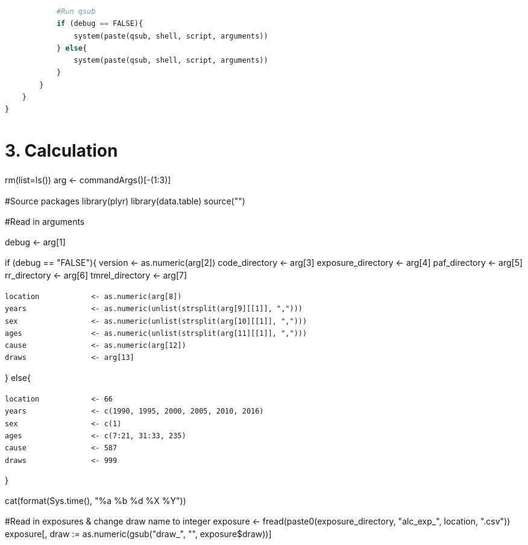```python
            #Run qsub
            if (debug == FALSE){
                system(paste(qsub, shell, script, arguments))
            } else{
                system(paste(qsub, shell, script, arguments))
            }
        }
    }
}
```

# 3. Calculation

rm(list=ls())
arg <- commandArgs()[-(1:3)]

#Source packages
library(plyr)
library(data.table)
source("")

#Read in arguments

debug  <- arg[1]

if (debug == "FALSE"){
    version             <- as.numeric(arg[2])
    code_directory      <- arg[3]
    exposure_directory  <- arg[4]
    paf_directory       <- arg[5]
    rr_directory        <- arg[6]
    tmrel_directory     <- arg[7]

    location            <- as.numeric(arg[8])
    years               <- as.numeric(unlist(strsplit(arg[9][[1]], ",")))
    sex                 <- as.numeric(unlist(strsplit(arg[10][[1]], ",")))
    ages                <- as.numeric(unlist(strsplit(arg[11][[1]], ",")))
    cause               <- as.numeric(arg[12])
    draws               <- arg[13]
    
} else{
    
    location            <- 66
    years               <- c(1990, 1995, 2000, 2005, 2010, 2016)
    sex                 <- c(1)
    ages                <- c(7:21, 31:33, 235)
    cause               <- 587
    draws               <- 999
}

cat(format(Sys.time(), "%a %b %d %X %Y"))

#Read in exposures & change draw name to integer
exposure <- fread(paste0(exposure_directory, "alc_exp_", location, ".csv"))
exposure[, draw := as.numeric(gsub("draw_", "", exposure$draw))]
